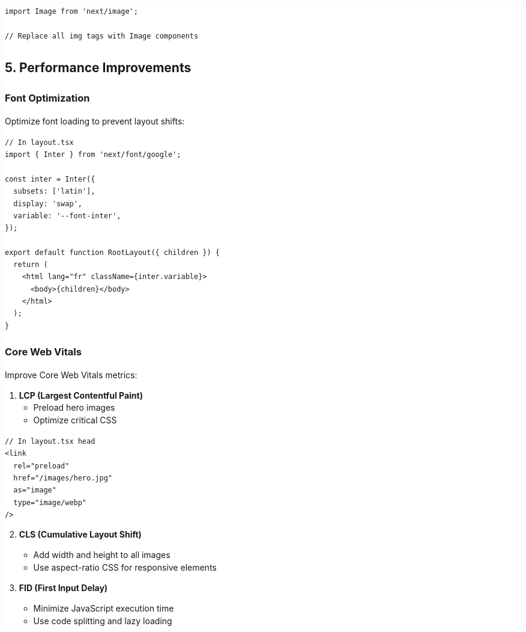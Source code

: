 ```tsx
import Image from 'next/image';

// Replace all img tags with Image components
```

## 5. Performance Improvements

### Font Optimization
Optimize font loading to prevent layout shifts:

```tsx
// In layout.tsx
import { Inter } from 'next/font/google';

const inter = Inter({
  subsets: ['latin'],
  display: 'swap',
  variable: '--font-inter',
});

export default function RootLayout({ children }) {
  return (
    <html lang="fr" className={inter.variable}>
      <body>{children}</body>
    </html>
  );
}
```

### Core Web Vitals
Improve Core Web Vitals metrics:

1. **LCP (Largest Contentful Paint)**
   - Preload hero images
   - Optimize critical CSS

```tsx
// In layout.tsx head
<link
  rel="preload"
  href="/images/hero.jpg"
  as="image"
  type="image/webp"
/>
```

2. **CLS (Cumulative Layout Shift)**
   - Add width and height to all images
   - Use aspect-ratio CSS for responsive elements

3. **FID (First Input Delay)**
   - Minimize JavaScript execution time
   - Use code splitting and lazy loading
